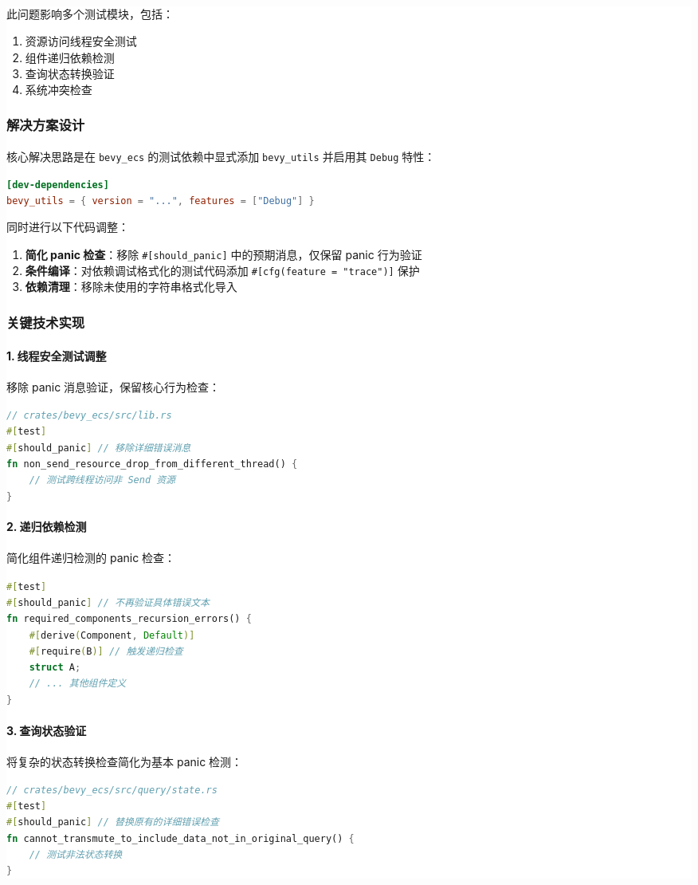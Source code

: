 此问题影响多个测试模块，包括：
1. 资源访问线程安全测试
2. 组件递归依赖检测
3. 查询状态转换验证
4. 系统冲突检查

### 解决方案设计
核心解决思路是在 `bevy_ecs` 的测试依赖中显式添加 `bevy_utils` 并启用其 `Debug` 特性：
```toml
[dev-dependencies]
bevy_utils = { version = "...", features = ["Debug"] }
```

同时进行以下代码调整：
1. **简化 panic 检查**：移除 `#[should_panic]` 中的预期消息，仅保留 panic 行为验证
2. **条件编译**：对依赖调试格式化的测试代码添加 `#[cfg(feature = "trace")]` 保护
3. **依赖清理**：移除未使用的字符串格式化导入

### 关键技术实现
#### 1. 线程安全测试调整
移除 panic 消息验证，保留核心行为检查：
```rust
// crates/bevy_ecs/src/lib.rs
#[test]
#[should_panic] // 移除详细错误消息
fn non_send_resource_drop_from_different_thread() {
    // 测试跨线程访问非 Send 资源
}
```

#### 2. 递归依赖检测
简化组件递归检测的 panic 检查：
```rust
#[test]
#[should_panic] // 不再验证具体错误文本
fn required_components_recursion_errors() {
    #[derive(Component, Default)]
    #[require(B)] // 触发递归检查
    struct A;
    // ... 其他组件定义
}
```

#### 3. 查询状态验证
将复杂的状态转换检查简化为基本 panic 检测：
```rust
// crates/bevy_ecs/src/query/state.rs
#[test]
#[should_panic] // 替换原有的详细错误检查
fn cannot_transmute_to_include_data_not_in_original_query() {
    // 测试非法状态转换
}
```
